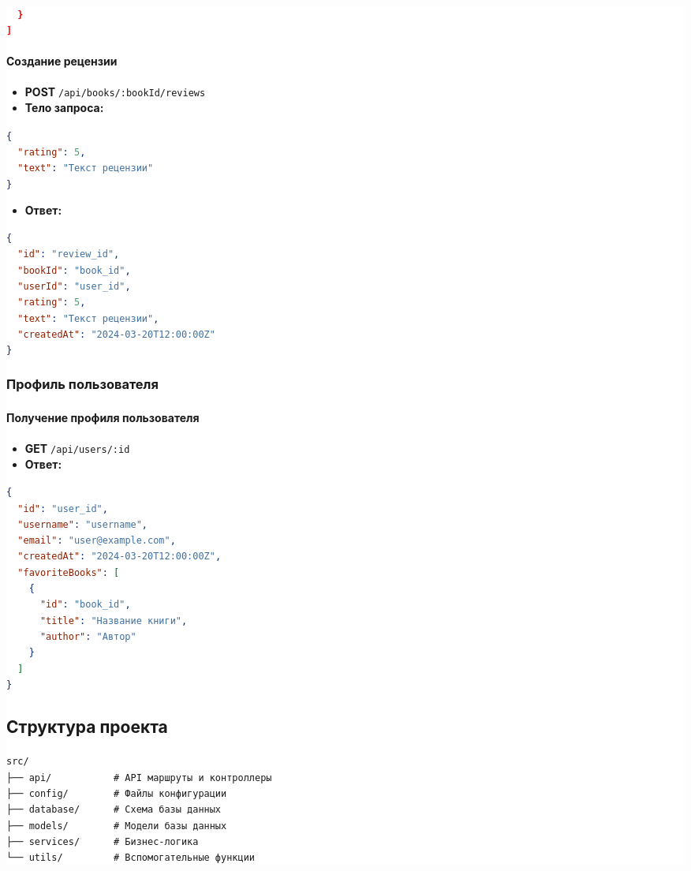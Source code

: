```json
  }
]
```

#### Создание рецензии
- **POST** `/api/books/:bookId/reviews`
- **Тело запроса:**
```json
{
  "rating": 5,
  "text": "Текст рецензии"
}
```
- **Ответ:**
```json
{
  "id": "review_id",
  "bookId": "book_id",
  "userId": "user_id",
  "rating": 5,
  "text": "Текст рецензии",
  "createdAt": "2024-03-20T12:00:00Z"
}
```

### Профиль пользователя

#### Получение профиля пользователя
- **GET** `/api/users/:id`
- **Ответ:**
```json
{
  "id": "user_id",
  "username": "username",
  "email": "user@example.com",
  "createdAt": "2024-03-20T12:00:00Z",
  "favoriteBooks": [
    {
      "id": "book_id",
      "title": "Название книги",
      "author": "Автор"
    }
  ]
}
```

## Структура проекта

```
src/
├── api/           # API маршруты и контроллеры
├── config/        # Файлы конфигурации
├── database/      # Схема базы данных
├── models/        # Модели базы данных
├── services/      # Бизнес-логика
└── utils/         # Вспомогательные функции
```
